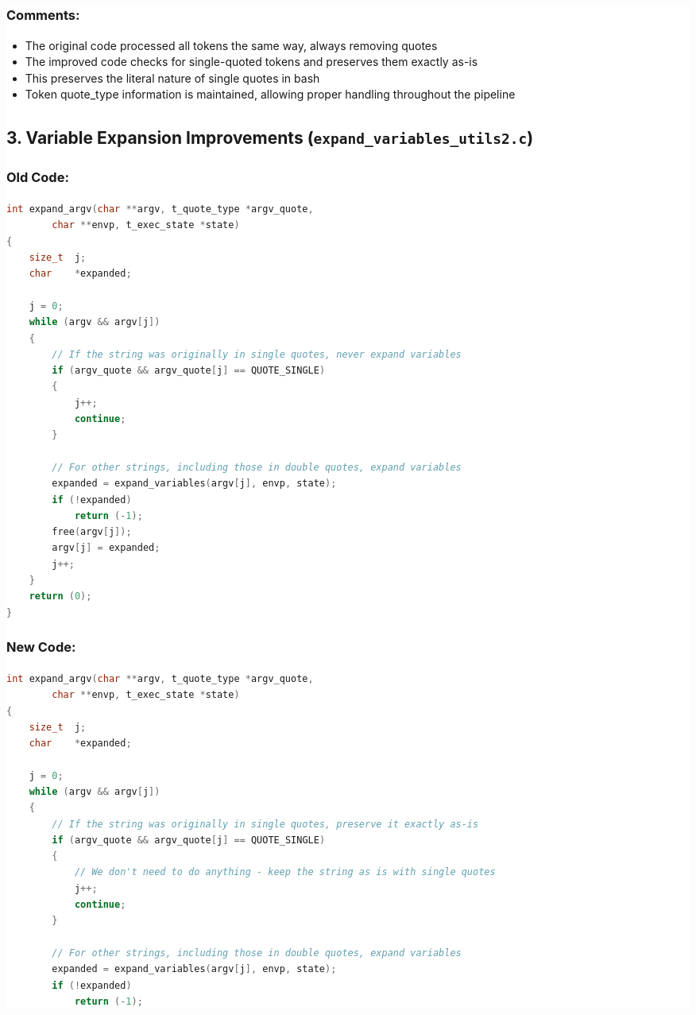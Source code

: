 ### Comments:
- The original code processed all tokens the same way, always removing quotes
- The improved code checks for single-quoted tokens and preserves them exactly as-is
- This preserves the literal nature of single quotes in bash
- Token quote_type information is maintained, allowing proper handling throughout the pipeline

## 3. Variable Expansion Improvements (`expand_variables_utils2.c`)

### Old Code:
```c
int	expand_argv(char **argv, t_quote_type *argv_quote,
		char **envp, t_exec_state *state)
{
	size_t	j;
	char	*expanded;

	j = 0;
	while (argv && argv[j])
	{
		// If the string was originally in single quotes, never expand variables
		if (argv_quote && argv_quote[j] == QUOTE_SINGLE)
		{
			j++;
			continue;
		}
		
		// For other strings, including those in double quotes, expand variables
		expanded = expand_variables(argv[j], envp, state);
		if (!expanded)
			return (-1);
		free(argv[j]);
		argv[j] = expanded;
		j++;
	}
	return (0);
}
```

### New Code:
```c
int	expand_argv(char **argv, t_quote_type *argv_quote,
		char **envp, t_exec_state *state)
{
	size_t	j;
	char	*expanded;

	j = 0;
	while (argv && argv[j])
	{
		// If the string was originally in single quotes, preserve it exactly as-is
		if (argv_quote && argv_quote[j] == QUOTE_SINGLE)
		{
			// We don't need to do anything - keep the string as is with single quotes
			j++;
			continue;
		}
		
		// For other strings, including those in double quotes, expand variables
		expanded = expand_variables(argv[j], envp, state);
		if (!expanded)
			return (-1);
```